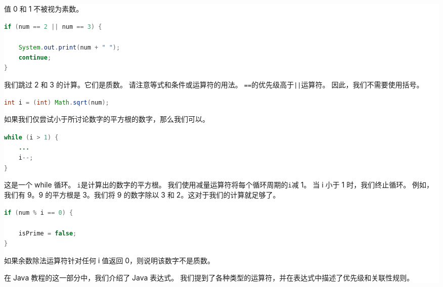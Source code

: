 值 0 和 1 不被视为素数。

```java
if (num == 2 || num == 3) {

    System.out.print(num + " ");
    continue;
}

```

我们跳过 2 和 3 的计算。它们是质数。 请注意等式和条件或运算符的用法。 `==`的优先级高于`||`运算符。 因此，我们不需要使用括号。

```java
int i = (int) Math.sqrt(num);

```

如果我们仅尝试小于所讨论数字的平方根的数字，那么我们可以。

```java
while (i > 1) {
    ...
    i--;
}

```

这是一个 while 循环。 `i`是计算出的数字的平方根。 我们使用减量运算符将每个循环周期的`i`减 1。 当 i 小于 1 时，我们终止循环。 例如，我们有 9。9 的平方根是 3。我们将 9 的数字除以 3 和 2。这对于我们的计算就足够了。

```java
if (num % i == 0) {

    isPrime = false;
}

```

如果余数除法运算符针对任何 i 值返回 0，则说明该数字不是质数。

在 Java 教程的这一部分中，我们介绍了 Java 表达式。 我们提到了各种类型的运算符，并在表达式中描述了优先级和关联性规则。